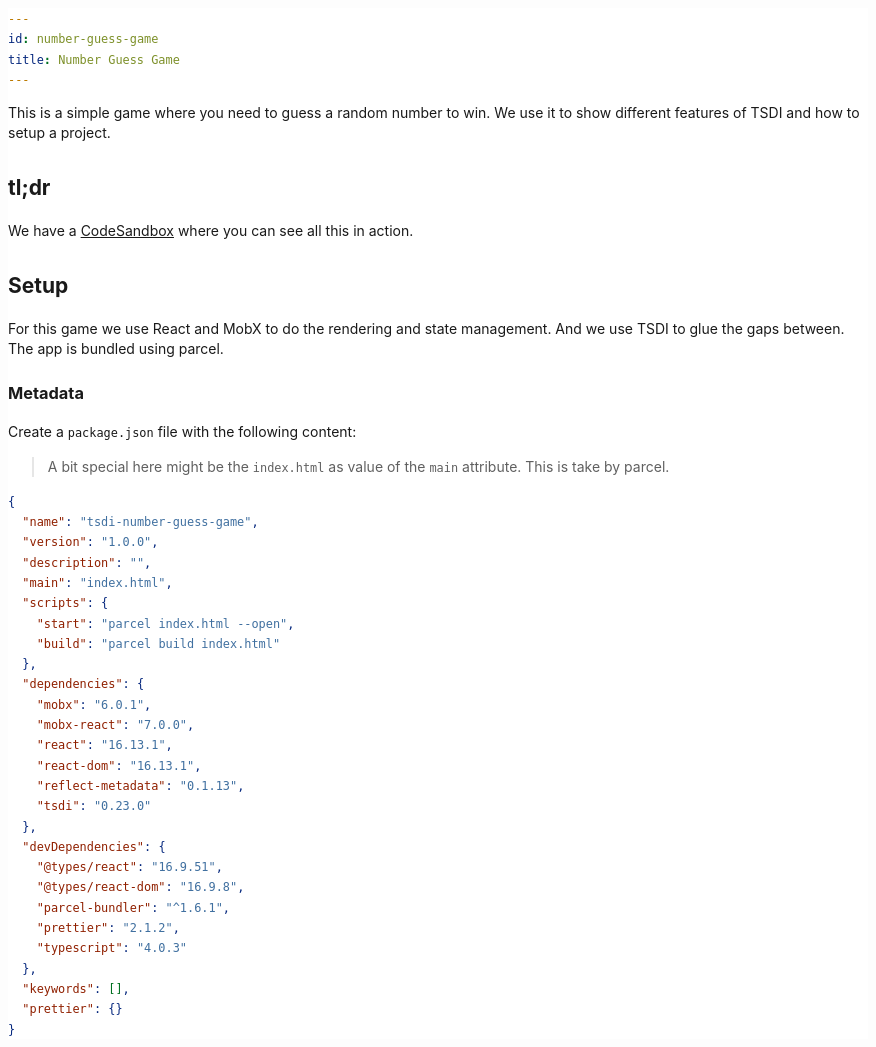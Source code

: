 ```yaml
---
id: number-guess-game
title: Number Guess Game
---
```


This is a simple game where you need to guess a random number to win. We use it to show different features of TSDI and how to setup a project.

## tl;dr

We have a [CodeSandbox](https://codesandbox.io/s/tsdi-number-guess-game-ynq7d) where you can see all this in action.

<iframe src="https://codesandbox.io/embed/tsdi-number-guess-game-ynq7d?fontsize=14&hidenavigation=1&theme=dark&view=editor&module=/src/container.ts,/src/game.ts,/src/app.tsx"
     style="width:100%; height:500px; border:0; border-radius: 4px; overflow:hidden;"
     title="TSDI  Number Guess Game"
     allow="accelerometer; ambient-light-sensor; camera; encrypted-media; geolocation; gyroscope; hid; microphone; midi; payment; usb; vr; xr-spatial-tracking"
     sandbox="allow-forms allow-modals allow-popups allow-presentation allow-same-origin allow-scripts"
   ></iframe>

## Setup

For this game we use React and MobX to do the rendering and state management. And we use TSDI to glue the gaps between.
The app is bundled using parcel.

### Metadata

Create a `package.json` file with the following content:

> A bit special here might be the `index.html` as value of the `main` attribute. This is take by parcel.

```json
{
  "name": "tsdi-number-guess-game",
  "version": "1.0.0",
  "description": "",
  "main": "index.html",
  "scripts": {
    "start": "parcel index.html --open",
    "build": "parcel build index.html"
  },
  "dependencies": {
    "mobx": "6.0.1",
    "mobx-react": "7.0.0",
    "react": "16.13.1",
    "react-dom": "16.13.1",
    "reflect-metadata": "0.1.13",
    "tsdi": "0.23.0"
  },
  "devDependencies": {
    "@types/react": "16.9.51",
    "@types/react-dom": "16.9.8",
    "parcel-bundler": "^1.6.1",
    "prettier": "2.1.2",
    "typescript": "4.0.3"
  },
  "keywords": [],
  "prettier": {}
}
```
